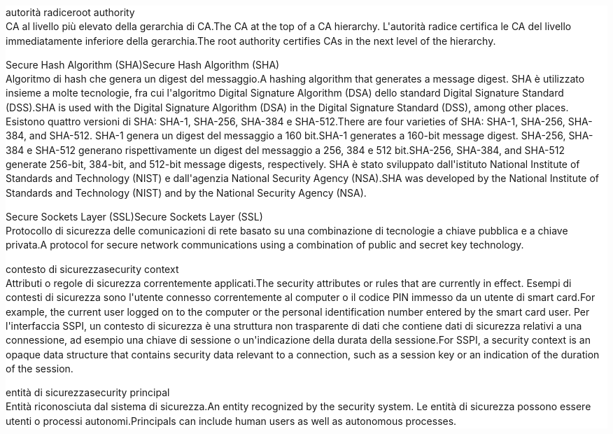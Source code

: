  <span data-ttu-id="c1ee3-214">autorità radice</span><span class="sxs-lookup"><span data-stu-id="c1ee3-214">root authority</span></span>  
 <span data-ttu-id="c1ee3-215">CA al livello più elevato della gerarchia di CA.</span><span class="sxs-lookup"><span data-stu-id="c1ee3-215">The CA at the top of a CA hierarchy.</span></span> <span data-ttu-id="c1ee3-216">L'autorità radice certifica le CA del livello immediatamente inferiore della gerarchia.</span><span class="sxs-lookup"><span data-stu-id="c1ee3-216">The root authority certifies CAs in the next level of the hierarchy.</span></span>  
  
 <span data-ttu-id="c1ee3-217">Secure Hash Algorithm (SHA)</span><span class="sxs-lookup"><span data-stu-id="c1ee3-217">Secure Hash Algorithm (SHA)</span></span>  
 <span data-ttu-id="c1ee3-218">Algoritmo di hash che genera un digest del messaggio.</span><span class="sxs-lookup"><span data-stu-id="c1ee3-218">A hashing algorithm that generates a message digest.</span></span> <span data-ttu-id="c1ee3-219">SHA è utilizzato insieme a molte tecnologie, fra cui l'algoritmo Digital Signature Algorithm (DSA) dello standard Digital Signature Standard (DSS).</span><span class="sxs-lookup"><span data-stu-id="c1ee3-219">SHA is used with the Digital Signature Algorithm (DSA) in the Digital Signature Standard (DSS), among other places.</span></span> <span data-ttu-id="c1ee3-220">Esistono quattro versioni di SHA: SHA-1, SHA-256, SHA-384 e SHA-512.</span><span class="sxs-lookup"><span data-stu-id="c1ee3-220">There are four varieties of SHA: SHA-1, SHA-256, SHA-384, and SHA-512.</span></span> <span data-ttu-id="c1ee3-221">SHA-1 genera un digest del messaggio a 160 bit.</span><span class="sxs-lookup"><span data-stu-id="c1ee3-221">SHA-1 generates a 160-bit message digest.</span></span> <span data-ttu-id="c1ee3-222">SHA-256, SHA-384 e SHA-512 generano rispettivamente un digest del messaggio a 256, 384 e 512 bit.</span><span class="sxs-lookup"><span data-stu-id="c1ee3-222">SHA-256, SHA-384, and SHA-512 generate 256-bit, 384-bit, and 512-bit message digests, respectively.</span></span> <span data-ttu-id="c1ee3-223">SHA è stato sviluppato dall'istituto National Institute of Standards and Technology (NIST) e dall'agenzia National Security Agency (NSA).</span><span class="sxs-lookup"><span data-stu-id="c1ee3-223">SHA was developed by the National Institute of Standards and Technology (NIST) and by the National Security Agency (NSA).</span></span>  
  
 <span data-ttu-id="c1ee3-224">Secure Sockets Layer (SSL)</span><span class="sxs-lookup"><span data-stu-id="c1ee3-224">Secure Sockets Layer (SSL)</span></span>  
 <span data-ttu-id="c1ee3-225">Protocollo di sicurezza delle comunicazioni di rete basato su una combinazione di tecnologie a chiave pubblica e a chiave privata.</span><span class="sxs-lookup"><span data-stu-id="c1ee3-225">A protocol for secure network communications using a combination of public and secret key technology.</span></span>  
  
 <span data-ttu-id="c1ee3-226">contesto di sicurezza</span><span class="sxs-lookup"><span data-stu-id="c1ee3-226">security context</span></span>  
 <span data-ttu-id="c1ee3-227">Attributi o regole di sicurezza correntemente applicati.</span><span class="sxs-lookup"><span data-stu-id="c1ee3-227">The security attributes or rules that are currently in effect.</span></span> <span data-ttu-id="c1ee3-228">Esempi di contesti di sicurezza sono l'utente connesso correntemente al computer o il codice PIN immesso da un utente di smart card.</span><span class="sxs-lookup"><span data-stu-id="c1ee3-228">For example, the current user logged on to the computer or the personal identification number entered by the smart card user.</span></span> <span data-ttu-id="c1ee3-229">Per l'interfaccia SSPI, un contesto di sicurezza è una struttura non trasparente di dati che contiene dati di sicurezza relativi a una connessione, ad esempio una chiave di sessione o un'indicazione della durata della sessione.</span><span class="sxs-lookup"><span data-stu-id="c1ee3-229">For SSPI, a security context is an opaque data structure that contains security data relevant to a connection, such as a session key or an indication of the duration of the session.</span></span>  
  
 <span data-ttu-id="c1ee3-230">entità di sicurezza</span><span class="sxs-lookup"><span data-stu-id="c1ee3-230">security principal</span></span>  
 <span data-ttu-id="c1ee3-231">Entità riconosciuta dal sistema di sicurezza.</span><span class="sxs-lookup"><span data-stu-id="c1ee3-231">An entity recognized by the security system.</span></span> <span data-ttu-id="c1ee3-232">Le entità di sicurezza possono essere utenti o processi autonomi.</span><span class="sxs-lookup"><span data-stu-id="c1ee3-232">Principals can include human users as well as autonomous processes.</span></span>  
  